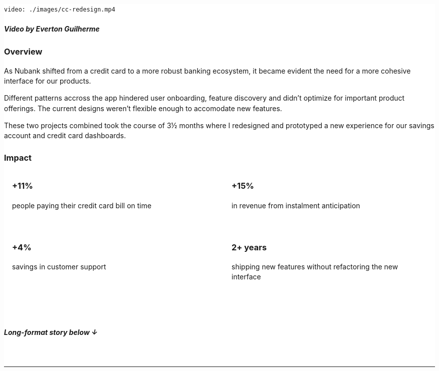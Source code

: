 `video: ./images/cc-redesign.mp4`



##### Video by Everton Guilherme

### Overview
As Nubank shifted from a credit card to a more robust banking ecosystem, it became evident the need for a more cohesive interface for our products.

Different patterns accross the app hindered user onboarding, feature discovery and didn’t optimize for important product offerings. The current designs weren’t flexible enough to accomodate new features.

These two projects combined took the course of 3½ months where I redesigned and prototyped a new experience for our savings account and credit card dashboards.

### Impact

<div style="display:flex; margin-top:1rem;"> 
	<div style="background-color:var(--bg-light); padding: 16px; border-radius:3px;margin:0 8px 0 0 ;flex-grow: 1;width: calc(50% - 8px)">
		<h3 style="margin-top:0"><strong>+11%</strong></h3>
		<p>people paying their credit card bill on time</p>
	</div>
	<div style="background-color:var(--bg-light); padding: 16px; border-radius:3px;margin:0 0 0 8px;flex-grow: 1; width: calc(50% - 8px)">
		<h3 style="margin-top:0"><strong>+15%</strong></h3>
		<p>in revenue from instalment anticipation</p>
	</div>
</div>
<div style="display:flex; margin-top: 16px;"> 
	<div style="background-color:var(--bg-light); padding: 16px; border-radius:3px;margin:0 8px 0 0 ;flex-grow: 1;width: calc(50% - 8px)">
		<h3 style="margin-top:0"><strong>+4%</strong></h3>
		<p>savings in customer support</p>
	</div>
	<div style="background-color:var(--bg-light); padding: 16px; border-radius:3px;margin:0 0 0 8px;flex-grow: 1; width: calc(50% - 8px)">
		<h3 style="margin-top:0"><strong>2+ years</strong></h3>
		<p>shipping new features without refactoring the new interface</p>
	</div>
</div>
<br>
<br>

##### Long-format story below ↓

<br>

---



<div style="background-color: var(--bg-light); width:100%; padding: 2rem auto; border-radius: 4px; margin-bottom: 2.5em; text-align: center;">